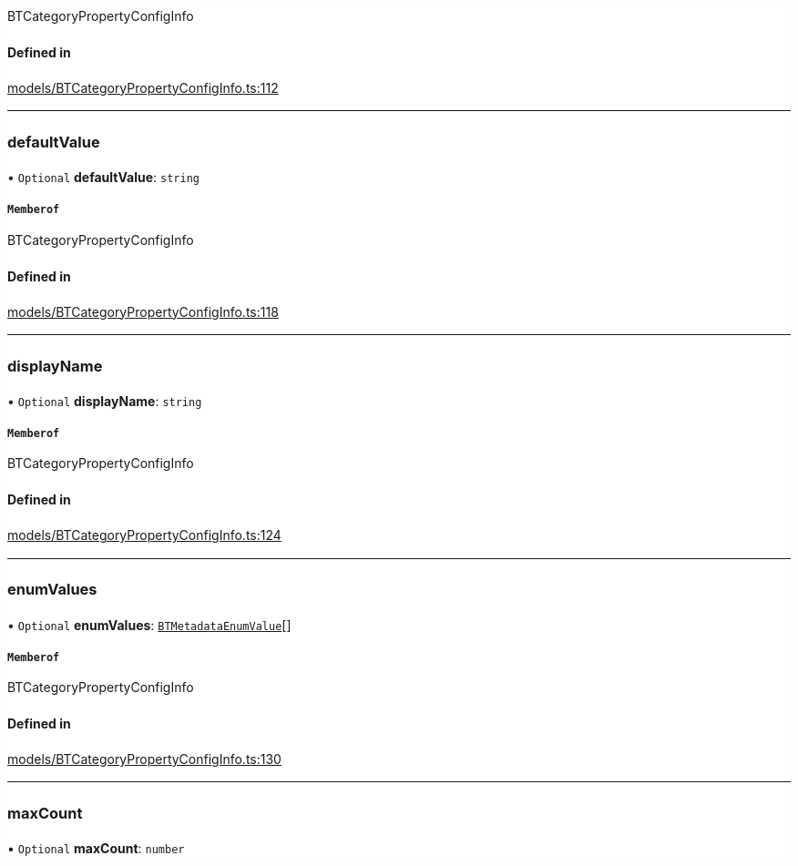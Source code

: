 BTCategoryPropertyConfigInfo

#### Defined in

[models/BTCategoryPropertyConfigInfo.ts:112](https://github.com/toebes/onshape-typescript-fetch/blob/3e11ae1/models/BTCategoryPropertyConfigInfo.ts#L112)

___

### defaultValue

• `Optional` **defaultValue**: `string`

**`Memberof`**

BTCategoryPropertyConfigInfo

#### Defined in

[models/BTCategoryPropertyConfigInfo.ts:118](https://github.com/toebes/onshape-typescript-fetch/blob/3e11ae1/models/BTCategoryPropertyConfigInfo.ts#L118)

___

### displayName

• `Optional` **displayName**: `string`

**`Memberof`**

BTCategoryPropertyConfigInfo

#### Defined in

[models/BTCategoryPropertyConfigInfo.ts:124](https://github.com/toebes/onshape-typescript-fetch/blob/3e11ae1/models/BTCategoryPropertyConfigInfo.ts#L124)

___

### enumValues

• `Optional` **enumValues**: [`BTMetadataEnumValue`](BTMetadataEnumValue.md)[]

**`Memberof`**

BTCategoryPropertyConfigInfo

#### Defined in

[models/BTCategoryPropertyConfigInfo.ts:130](https://github.com/toebes/onshape-typescript-fetch/blob/3e11ae1/models/BTCategoryPropertyConfigInfo.ts#L130)

___

### maxCount

• `Optional` **maxCount**: `number`
